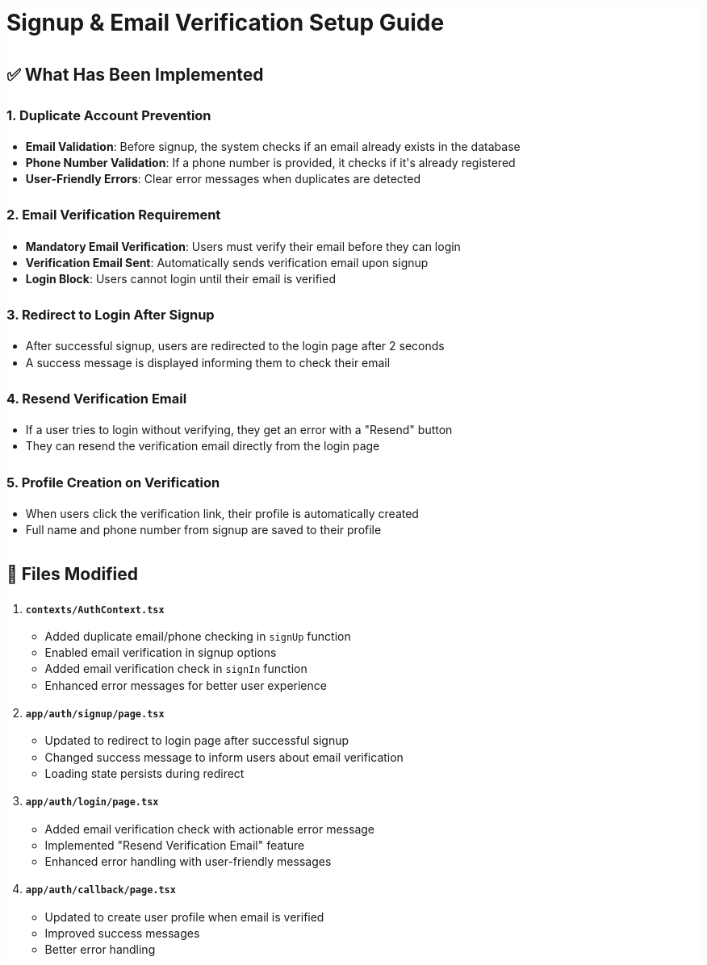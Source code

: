 # Signup & Email Verification Setup Guide

## ✅ What Has Been Implemented

### 1. **Duplicate Account Prevention**
- **Email Validation**: Before signup, the system checks if an email already exists in the database
- **Phone Number Validation**: If a phone number is provided, it checks if it's already registered
- **User-Friendly Errors**: Clear error messages when duplicates are detected

### 2. **Email Verification Requirement**
- **Mandatory Email Verification**: Users must verify their email before they can login
- **Verification Email Sent**: Automatically sends verification email upon signup
- **Login Block**: Users cannot login until their email is verified

### 3. **Redirect to Login After Signup**
- After successful signup, users are redirected to the login page after 2 seconds
- A success message is displayed informing them to check their email

### 4. **Resend Verification Email**
- If a user tries to login without verifying, they get an error with a "Resend" button
- They can resend the verification email directly from the login page

### 5. **Profile Creation on Verification**
- When users click the verification link, their profile is automatically created
- Full name and phone number from signup are saved to their profile

## 📝 Files Modified

1. **`contexts/AuthContext.tsx`**
   - Added duplicate email/phone checking in `signUp` function
   - Enabled email verification in signup options
   - Added email verification check in `signIn` function
   - Enhanced error messages for better user experience

2. **`app/auth/signup/page.tsx`**
   - Updated to redirect to login page after successful signup
   - Changed success message to inform users about email verification
   - Loading state persists during redirect

3. **`app/auth/login/page.tsx`**
   - Added email verification check with actionable error message
   - Implemented "Resend Verification Email" feature
   - Enhanced error handling with user-friendly messages

4. **`app/auth/callback/page.tsx`**
   - Updated to create user profile when email is verified
   - Improved success messages
   - Better error handling
